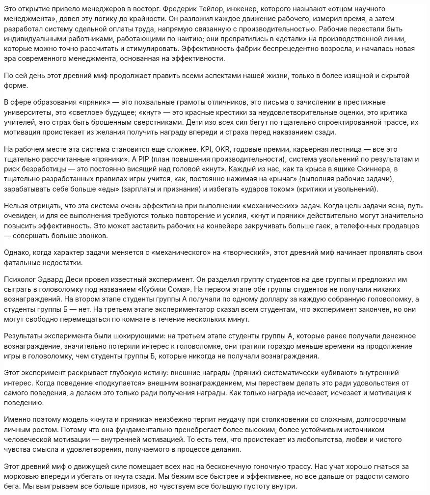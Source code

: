 Это открытие привело менеджеров в восторг. Фредерик Тейлор, инженер, которого называют «отцом научного менеджмента», довел эту логику до крайности. Он разложил каждое движение рабочего, измерил время, а затем разработал систему сдельной оплаты труда, напрямую связанную с производительностью. Рабочие перестали быть индивидуальными работниками, работающими по наитию; они превратились в «детали» на производственной линии, которые можно точно рассчитать и стимулировать. Эффективность фабрик беспрецедентно возросла, и началась новая эра современного менеджмента, основанная на эффективности.

По сей день этот древний миф продолжает править всеми аспектами нашей жизни, только в более изящной и скрытой форме.

В сфере образования «пряник» — это похвальные грамоты отличников, это письма о зачислении в престижные университеты, это «светлое» будущее; «кнут» — это красные крестики за неудовлетворительные оценки, это критика учителей, это страх быть брошенным сверстниками. Дети изо всех сил бегут по тщательно спроектированной трассе, их мотивация проистекает из желания получить награду впереди и страха перед наказанием сзади.

На рабочем месте эта система становится еще сложнее. KPI, OKR, годовые премии, карьерная лестница — все это тщательно рассчитанные «пряники». А PIP (план повышения производительности), система увольнений по результатам и риск безработицы — это постоянно висящий над головой «кнут». Каждый из нас, как та крыса в ящике Скиннера, в тщательно разработанных правилах игры учится, как, постоянно нажимая на «рычаг» (выполняя рабочие задачи), зарабатывать себе больше «еды» (зарплаты и признания) и избегать «ударов током» (критики и увольнений).

Нельзя отрицать, что эта система очень эффективна при выполнении «механических» задач. Когда цель задачи ясна, путь очевиден, и для ее выполнения требуются только повторение и усилия, «кнут и пряник» действительно могут значительно повысить эффективность. Это может заставить рабочих на конвейере закручивать больше гаек, а телефонных продавцов — совершать больше звонков.

Однако, когда характер задачи меняется с «механического» на «творческий», этот древний миф начинает проявлять свои фатальные недостатки.

Психолог Эдвард Деси провел известный эксперимент. Он разделил группу студентов на две группы и предложил им сыграть в головоломку под названием «Кубики Сома». На первом этапе обе группы студентов не получали никаких вознаграждений. На втором этапе студенты группы А получали по одному доллару за каждую собранную головоломку, а студенты группы Б — нет. На третьем этапе экспериментатор сказал всем студентам, что эксперимент закончен, но они могут свободно перемещаться по комнате в течение нескольких минут.

Результаты эксперимента были шокирующими: на третьем этапе студенты группы А, которые ранее получали денежное вознаграждение, значительно потеряли интерес к головоломке, они тратили гораздо меньше времени на продолжение игры в головоломку, чем студенты группы Б, которые никогда не получали вознаграждения.

Этот эксперимент раскрывает глубокую истину: внешние награды (пряник) систематически «убивают» внутренний интерес. Когда поведение «подкупается» внешним вознаграждением, мы перестаем делать это ради удовольствия от самого поведения, а делаем это только ради получения награды. Как только награда исчезает, исчезает и мотивация к поведению.

Именно поэтому модель «кнута и пряника» неизбежно терпит неудачу при столкновении со сложным, долгосрочным личным ростом. Потому что она фундаментально пренебрегает более высоким, более устойчивым источником человеческой мотивации — внутренней мотивацией. То есть тем, что проистекает из любопытства, любви и чистого чувства смысла и удовлетворения, получаемого в процессе делания.

Этот древний миф о движущей силе помещает всех нас на бесконечную гоночную трассу. Нас учат хорошо гнаться за морковью впереди и убегать от кнута сзади. Мы бежим все быстрее и эффективнее, но все дальше от радости самого бега. Мы выигрываем все больше призов, но чувствуем все большую пустоту внутри.
